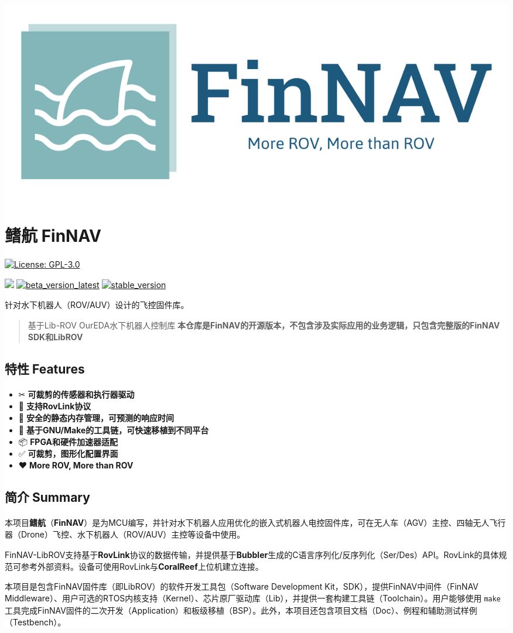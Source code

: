 ![finnav_logo](Doc/logo/finnav_logo.png)

# 鳍航 FinNAV

[![License: GPL-3.0](https://img.shields.io/badge/license-GPL--3.0-blue)]()

[![](https://img.shields.io/badge/Latest%20Patch-beta%20v4.4-red)]()		[![beta_version_latest](https://img.shields.io/badge/Maintain-beta%20v3.5-red)]()		[![stable_version](https://img.shields.io/badge/Stable-beta%20v4.0-red)]()

针对水下机器人（ROV/AUV）设计的飞控固件库。

> 基于Lib-ROV OurEDA水下机器人控制库
> **本仓库是FinNAV的开源版本，不包含涉及实际应用的业务逻辑，只包含完整版的FinNAV SDK和LibROV**

## 特性 Features

* ✂ **可裁剪的传感器和执行器驱动**
* 🚢 **支持RovLink协议**
* 👷 **安全的静态内存管理，可预测的响应时间**
* 🔧 **基于GNU/Make的工具链，可快速移植到不同平台**
* 📦 **FPGA和硬件加速器适配**
* ✅ **可裁剪，图形化配置界面**
* ❤ **More ROV, More than ROV**

## 简介 Summary

本项目**鳍航**（**FinNAV**）是为MCU编写，并针对水下机器人应用优化的嵌入式机器人电控固件库，可在无人车（AGV）主控、四轴无人飞行器（Drone）飞控、水下机器人（ROV/AUV）主控等设备中使用。

FinNAV-LibROV支持基于**RovLink**协议的数据传输，并提供基于**Bubbler**生成的C语言序列化/反序列化（Ser/Des）API。RovLink的具体规范可参考外部资料。设备可使用RovLink与**CoralReef**上位机建立连接。

本项目是包含FinNAV固件库（即LibROV）的软件开发工具包（Software Development Kit，SDK），提供FinNAV中间件（FinNAV Middleware）、用户可选的RTOS内核支持（Kernel）、芯片原厂驱动库（Lib），并提供一套构建工具链（Toolchain）。用户能够使用 `make` 工具完成FinNAV固件的二次开发（Application）和板级移植（BSP）。此外，本项目还包含项目文档（Doc）、例程和辅助测试样例（Testbench）。
